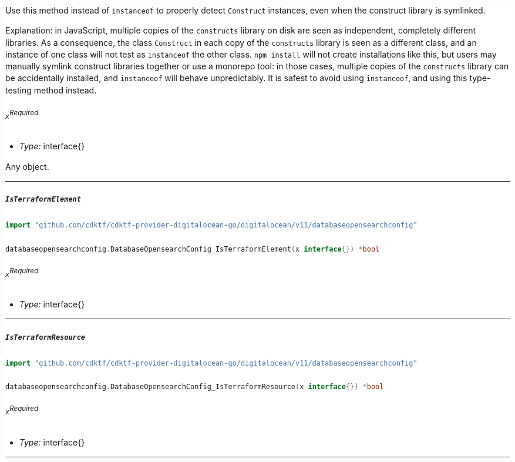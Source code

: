 Use this method instead of `instanceof` to properly detect `Construct`
instances, even when the construct library is symlinked.

Explanation: in JavaScript, multiple copies of the `constructs` library on
disk are seen as independent, completely different libraries. As a
consequence, the class `Construct` in each copy of the `constructs` library
is seen as a different class, and an instance of one class will not test as
`instanceof` the other class. `npm install` will not create installations
like this, but users may manually symlink construct libraries together or
use a monorepo tool: in those cases, multiple copies of the `constructs`
library can be accidentally installed, and `instanceof` will behave
unpredictably. It is safest to avoid using `instanceof`, and using
this type-testing method instead.

###### `x`<sup>Required</sup> <a name="x" id="@cdktf/provider-digitalocean.databaseOpensearchConfig.DatabaseOpensearchConfig.isConstruct.parameter.x"></a>

- *Type:* interface{}

Any object.

---

##### `IsTerraformElement` <a name="IsTerraformElement" id="@cdktf/provider-digitalocean.databaseOpensearchConfig.DatabaseOpensearchConfig.isTerraformElement"></a>

```go
import "github.com/cdktf/cdktf-provider-digitalocean-go/digitalocean/v11/databaseopensearchconfig"

databaseopensearchconfig.DatabaseOpensearchConfig_IsTerraformElement(x interface{}) *bool
```

###### `x`<sup>Required</sup> <a name="x" id="@cdktf/provider-digitalocean.databaseOpensearchConfig.DatabaseOpensearchConfig.isTerraformElement.parameter.x"></a>

- *Type:* interface{}

---

##### `IsTerraformResource` <a name="IsTerraformResource" id="@cdktf/provider-digitalocean.databaseOpensearchConfig.DatabaseOpensearchConfig.isTerraformResource"></a>

```go
import "github.com/cdktf/cdktf-provider-digitalocean-go/digitalocean/v11/databaseopensearchconfig"

databaseopensearchconfig.DatabaseOpensearchConfig_IsTerraformResource(x interface{}) *bool
```

###### `x`<sup>Required</sup> <a name="x" id="@cdktf/provider-digitalocean.databaseOpensearchConfig.DatabaseOpensearchConfig.isTerraformResource.parameter.x"></a>

- *Type:* interface{}

---